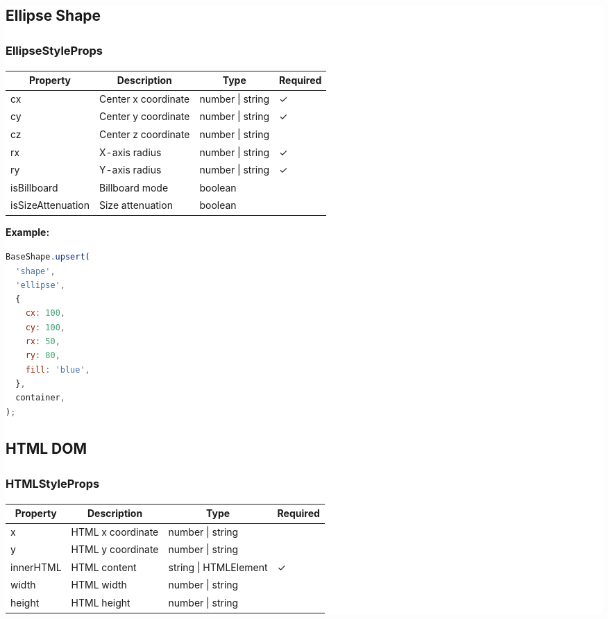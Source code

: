 ## Ellipse Shape

### EllipseStyleProps

| Property          | Description         | Type             | Required |
| ----------------- | ------------------- | ---------------- | -------- |
| cx                | Center x coordinate | number \| string | ✓        |
| cy                | Center y coordinate | number \| string | ✓        |
| cz                | Center z coordinate | number \| string |          |
| rx                | X-axis radius       | number \| string | ✓        |
| ry                | Y-axis radius       | number \| string | ✓        |
| isBillboard       | Billboard mode      | boolean          |          |
| isSizeAttenuation | Size attenuation    | boolean          |          |

**Example:**

```js
BaseShape.upsert(
  'shape',
  'ellipse',
  {
    cx: 100,
    cy: 100,
    rx: 50,
    ry: 80,
    fill: 'blue',
  },
  container,
);
```

## HTML DOM

### HTMLStyleProps

| Property  | Description       | Type                  | Required |
| --------- | ----------------- | --------------------- | -------- |
| x         | HTML x coordinate | number \| string      |          |
| y         | HTML y coordinate | number \| string      |          |
| innerHTML | HTML content      | string \| HTMLElement | ✓        |
| width     | HTML width        | number \| string      |          |
| height    | HTML height       | number \| string      |          |

